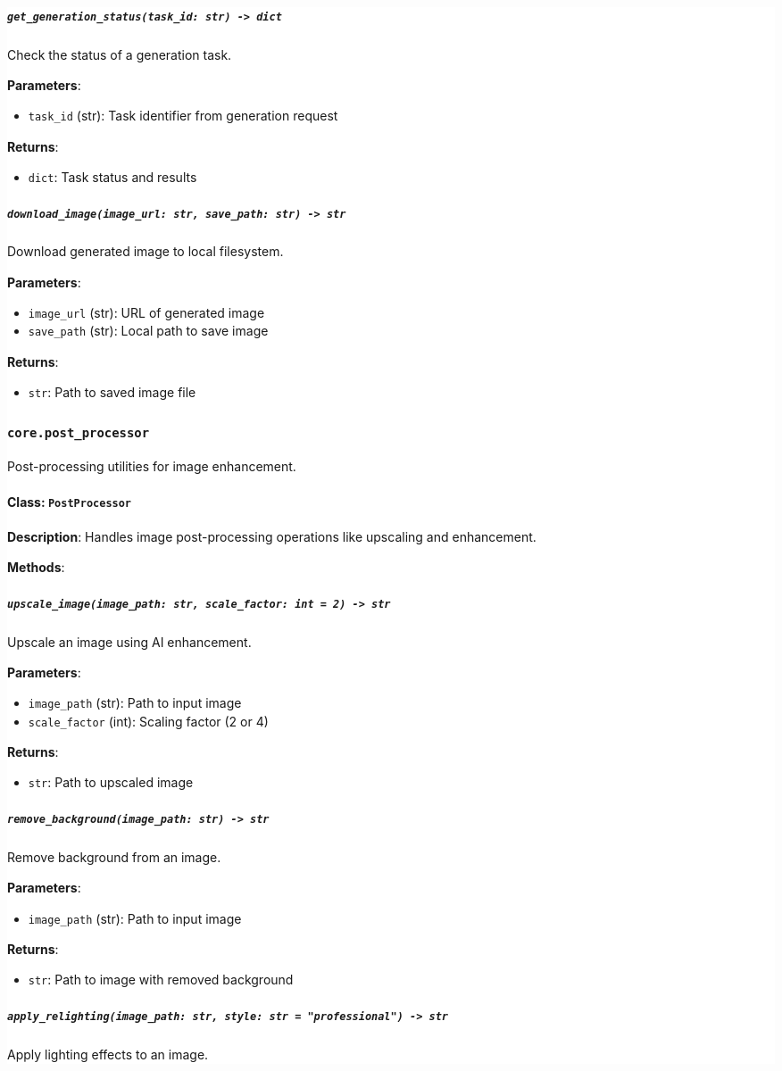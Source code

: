 ##### `get_generation_status(task_id: str) -> dict`

Check the status of a generation task.

**Parameters**:
- `task_id` (str): Task identifier from generation request

**Returns**:
- `dict`: Task status and results

##### `download_image(image_url: str, save_path: str) -> str`

Download generated image to local filesystem.

**Parameters**:
- `image_url` (str): URL of generated image
- `save_path` (str): Local path to save image

**Returns**:
- `str`: Path to saved image file

### `core.post_processor`

Post-processing utilities for image enhancement.

#### Class: `PostProcessor`

**Description**: Handles image post-processing operations like upscaling and enhancement.

**Methods**:

##### `upscale_image(image_path: str, scale_factor: int = 2) -> str`

Upscale an image using AI enhancement.

**Parameters**:
- `image_path` (str): Path to input image
- `scale_factor` (int): Scaling factor (2 or 4)

**Returns**:
- `str`: Path to upscaled image

##### `remove_background(image_path: str) -> str`

Remove background from an image.

**Parameters**:
- `image_path` (str): Path to input image

**Returns**:
- `str`: Path to image with removed background

##### `apply_relighting(image_path: str, style: str = "professional") -> str`

Apply lighting effects to an image.
